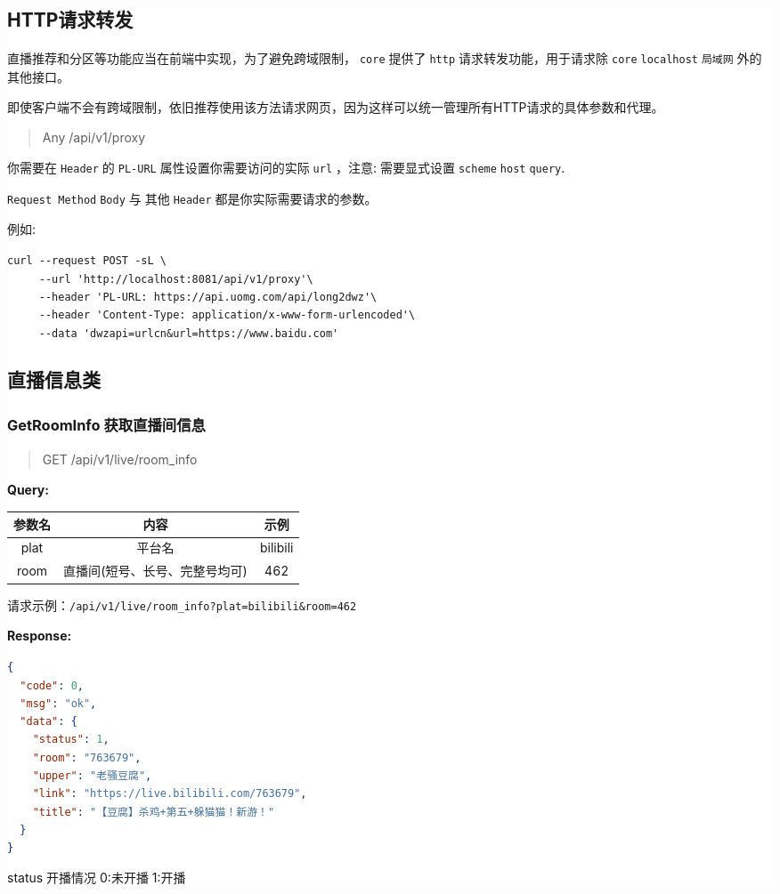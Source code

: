 ## HTTP请求转发

直播推荐和分区等功能应当在前端中实现，为了避免跨域限制， `core` 提供了 `http` 请求转发功能，用于请求除 `core` `localhost` `局域网` 外的其他接口。

即使客户端不会有跨域限制，依旧推荐使用该方法请求网页，因为这样可以统一管理所有HTTP请求的具体参数和代理。

> Any /api/v1/proxy

你需要在 `Header` 的 `PL-URL` 属性设置你需要访问的实际 `url` ，注意: 需要显式设置 `scheme` `host` `query`.

`Request Method` `Body` 与 其他 `Header` 都是你实际需要请求的参数。

例如:

```shell
curl --request POST -sL \
     --url 'http://localhost:8081/api/v1/proxy'\
     --header 'PL-URL: https://api.uomg.com/api/long2dwz'\
     --header 'Content-Type: application/x-www-form-urlencoded'\
     --data 'dwzapi=urlcn&url=https://www.baidu.com'
```

## 直播信息类

### GetRoomInfo 获取直播间信息

> GET /api/v1/live/room_info

**Query:**

| 参数名 |              内容              |   示例   |
| :----: | :----------------------------: | :------: |
|  plat  |             平台名             | bilibili |
|  room  | 直播间(短号、长号、完整号均可) |   462    |

请求示例：`/api/v1/live/room_info?plat=bilibili&room=462`

**Response:**

```json
{
  "code": 0,
  "msg": "ok",
  "data": {
    "status": 1,
    "room": "763679",
    "upper": "老骚豆腐",
    "link": "https://live.bilibili.com/763679",
    "title": "【豆腐】杀鸡+第五+躲猫猫！新游！"
  }
}
```

status 开播情况 0:未开播 1:开播
